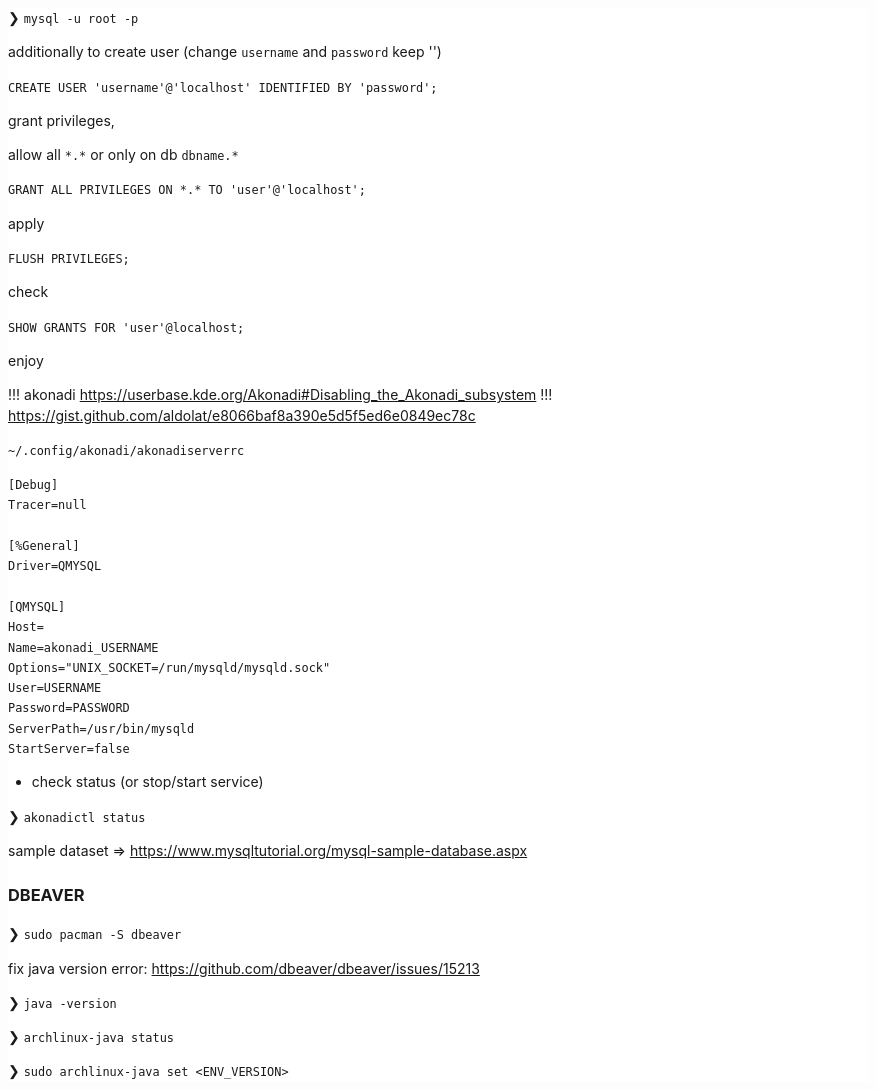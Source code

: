❯ `mysql -u root -p`

additionally to create user (change `username` and `password` keep '')

`CREATE USER 'username'@'localhost' IDENTIFIED BY 'password';`

grant privileges,

allow all `*.*` or only on db `dbname.*`

`GRANT ALL PRIVILEGES ON *.* TO 'user'@'localhost';`

apply

`FLUSH PRIVILEGES;`

check

`SHOW GRANTS FOR 'user'@localhost;`

enjoy

!!! akonadi https://userbase.kde.org/Akonadi#Disabling_the_Akonadi_subsystem
!!! https://gist.github.com/aldolat/e8066baf8a390e5d5f5ed6e0849ec78c

`~/.config/akonadi/akonadiserverrc`

```
[Debug]
Tracer=null

[%General]
Driver=QMYSQL

[QMYSQL]
Host=
Name=akonadi_USERNAME
Options="UNIX_SOCKET=/run/mysqld/mysqld.sock"
User=USERNAME
Password=PASSWORD
ServerPath=/usr/bin/mysqld
StartServer=false
```

- check status (or stop/start service)

❯ `akonadictl status`

sample dataset => https://www.mysqltutorial.org/mysql-sample-database.aspx

### DBEAVER

❯ `sudo pacman -S dbeaver`

fix java version error: https://github.com/dbeaver/dbeaver/issues/15213

❯ `java -version`

❯ `archlinux-java status`

❯ `sudo archlinux-java set <ENV_VERSION>`
